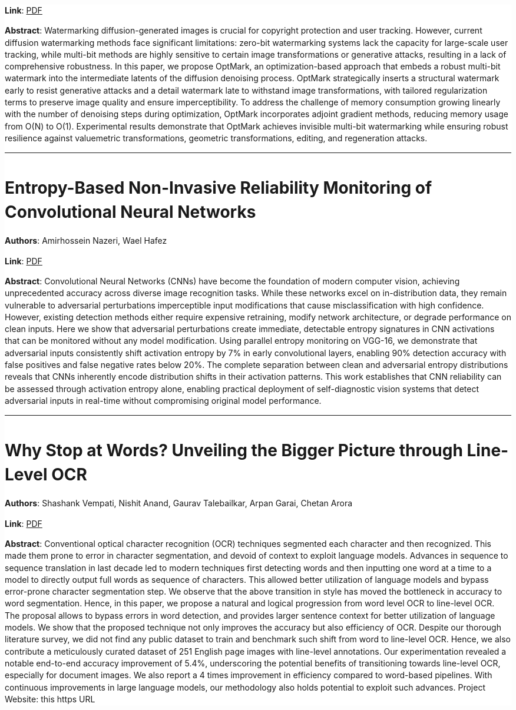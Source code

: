 **Link**: [PDF](https://arxiv.org/pdf/2508.21727)  

**Abstract**: Watermarking diffusion-generated images is crucial for copyright protection and user tracking. However, current diffusion watermarking methods face significant limitations: zero-bit watermarking systems lack the capacity for large-scale user tracking, while multi-bit methods are highly sensitive to certain image transformations or generative attacks, resulting in a lack of comprehensive robustness. In this paper, we propose OptMark, an optimization-based approach that embeds a robust multi-bit watermark into the intermediate latents of the diffusion denoising process. OptMark strategically inserts a structural watermark early to resist generative attacks and a detail watermark late to withstand image transformations, with tailored regularization terms to preserve image quality and ensure imperceptibility. To address the challenge of memory consumption growing linearly with the number of denoising steps during optimization, OptMark incorporates adjoint gradient methods, reducing memory usage from O(N) to O(1). Experimental results demonstrate that OptMark achieves invisible multi-bit watermarking while ensuring robust resilience against valuemetric transformations, geometric transformations, editing, and regeneration attacks. 

---
# Entropy-Based Non-Invasive Reliability Monitoring of Convolutional Neural Networks 

**Authors**: Amirhossein Nazeri, Wael Hafez  

**Link**: [PDF](https://arxiv.org/pdf/2508.21715)  

**Abstract**: Convolutional Neural Networks (CNNs) have become the foundation of modern computer vision, achieving unprecedented accuracy across diverse image recognition tasks. While these networks excel on in-distribution data, they remain vulnerable to adversarial perturbations imperceptible input modifications that cause misclassification with high confidence. However, existing detection methods either require expensive retraining, modify network architecture, or degrade performance on clean inputs. Here we show that adversarial perturbations create immediate, detectable entropy signatures in CNN activations that can be monitored without any model modification. Using parallel entropy monitoring on VGG-16, we demonstrate that adversarial inputs consistently shift activation entropy by 7% in early convolutional layers, enabling 90% detection accuracy with false positives and false negative rates below 20%. The complete separation between clean and adversarial entropy distributions reveals that CNNs inherently encode distribution shifts in their activation patterns. This work establishes that CNN reliability can be assessed through activation entropy alone, enabling practical deployment of self-diagnostic vision systems that detect adversarial inputs in real-time without compromising original model performance. 

---
# Why Stop at Words? Unveiling the Bigger Picture through Line-Level OCR 

**Authors**: Shashank Vempati, Nishit Anand, Gaurav Talebailkar, Arpan Garai, Chetan Arora  

**Link**: [PDF](https://arxiv.org/pdf/2508.21693)  

**Abstract**: Conventional optical character recognition (OCR) techniques segmented each character and then recognized. This made them prone to error in character segmentation, and devoid of context to exploit language models. Advances in sequence to sequence translation in last decade led to modern techniques first detecting words and then inputting one word at a time to a model to directly output full words as sequence of characters. This allowed better utilization of language models and bypass error-prone character segmentation step. We observe that the above transition in style has moved the bottleneck in accuracy to word segmentation. Hence, in this paper, we propose a natural and logical progression from word level OCR to line-level OCR. The proposal allows to bypass errors in word detection, and provides larger sentence context for better utilization of language models. We show that the proposed technique not only improves the accuracy but also efficiency of OCR. Despite our thorough literature survey, we did not find any public dataset to train and benchmark such shift from word to line-level OCR. Hence, we also contribute a meticulously curated dataset of 251 English page images with line-level annotations. Our experimentation revealed a notable end-to-end accuracy improvement of 5.4%, underscoring the potential benefits of transitioning towards line-level OCR, especially for document images. We also report a 4 times improvement in efficiency compared to word-based pipelines. With continuous improvements in large language models, our methodology also holds potential to exploit such advances. Project Website: this https URL 